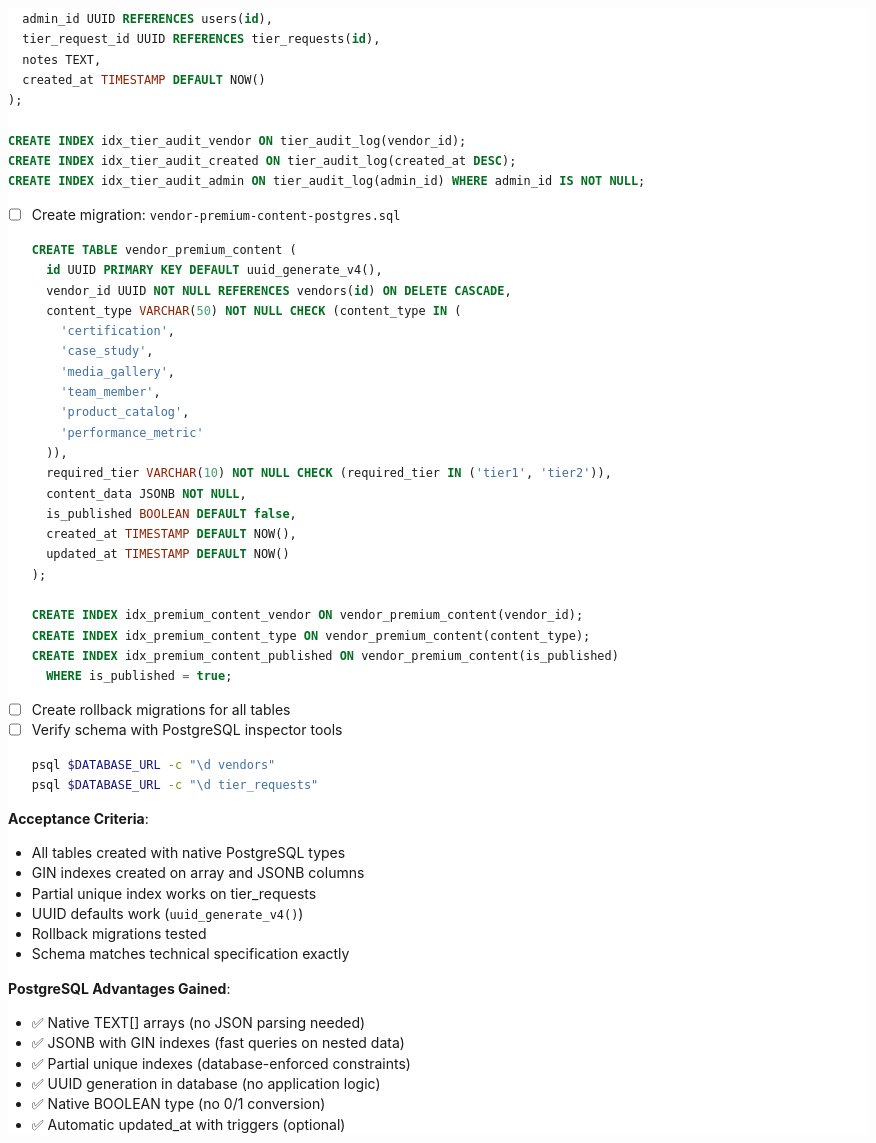   ```sql
    admin_id UUID REFERENCES users(id),
    tier_request_id UUID REFERENCES tier_requests(id),
    notes TEXT,
    created_at TIMESTAMP DEFAULT NOW()
  );
  
  CREATE INDEX idx_tier_audit_vendor ON tier_audit_log(vendor_id);
  CREATE INDEX idx_tier_audit_created ON tier_audit_log(created_at DESC);
  CREATE INDEX idx_tier_audit_admin ON tier_audit_log(admin_id) WHERE admin_id IS NOT NULL;
  ```
- [ ] Create migration: `vendor-premium-content-postgres.sql`
  ```sql
  CREATE TABLE vendor_premium_content (
    id UUID PRIMARY KEY DEFAULT uuid_generate_v4(),
    vendor_id UUID NOT NULL REFERENCES vendors(id) ON DELETE CASCADE,
    content_type VARCHAR(50) NOT NULL CHECK (content_type IN (
      'certification',
      'case_study',
      'media_gallery',
      'team_member',
      'product_catalog',
      'performance_metric'
    )),
    required_tier VARCHAR(10) NOT NULL CHECK (required_tier IN ('tier1', 'tier2')),
    content_data JSONB NOT NULL,
    is_published BOOLEAN DEFAULT false,
    created_at TIMESTAMP DEFAULT NOW(),
    updated_at TIMESTAMP DEFAULT NOW()
  );
  
  CREATE INDEX idx_premium_content_vendor ON vendor_premium_content(vendor_id);
  CREATE INDEX idx_premium_content_type ON vendor_premium_content(content_type);
  CREATE INDEX idx_premium_content_published ON vendor_premium_content(is_published) 
    WHERE is_published = true;
  ```
- [ ] Create rollback migrations for all tables
- [ ] Verify schema with PostgreSQL inspector tools
  ```bash
  psql $DATABASE_URL -c "\d vendors"
  psql $DATABASE_URL -c "\d tier_requests"
  ```

**Acceptance Criteria**:
- All tables created with native PostgreSQL types
- GIN indexes created on array and JSONB columns
- Partial unique index works on tier_requests
- UUID defaults work (`uuid_generate_v4()`)
- Rollback migrations tested
- Schema matches technical specification exactly

**PostgreSQL Advantages Gained**:
- ✅ Native TEXT[] arrays (no JSON parsing needed)
- ✅ JSONB with GIN indexes (fast queries on nested data)
- ✅ Partial unique indexes (database-enforced constraints)
- ✅ UUID generation in database (no application logic)
- ✅ Native BOOLEAN type (no 0/1 conversion)
- ✅ Automatic updated_at with triggers (optional)
